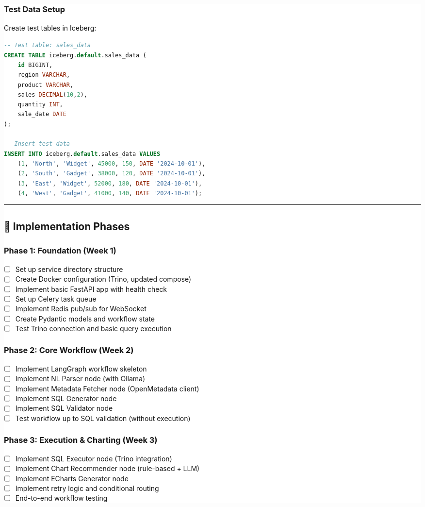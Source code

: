 ### Test Data Setup

Create test tables in Iceberg:
```sql
-- Test table: sales_data
CREATE TABLE iceberg.default.sales_data (
    id BIGINT,
    region VARCHAR,
    product VARCHAR,
    sales DECIMAL(10,2),
    quantity INT,
    sale_date DATE
);

-- Insert test data
INSERT INTO iceberg.default.sales_data VALUES
    (1, 'North', 'Widget', 45000, 150, DATE '2024-10-01'),
    (2, 'South', 'Gadget', 38000, 120, DATE '2024-10-01'),
    (3, 'East', 'Widget', 52000, 180, DATE '2024-10-01'),
    (4, 'West', 'Gadget', 41000, 140, DATE '2024-10-01');
```

---

## 🚀 Implementation Phases

### Phase 1: Foundation (Week 1)
- [ ] Set up service directory structure
- [ ] Create Docker configuration (Trino, updated compose)
- [ ] Implement basic FastAPI app with health check
- [ ] Set up Celery task queue
- [ ] Implement Redis pub/sub for WebSocket
- [ ] Create Pydantic models and workflow state
- [ ] Test Trino connection and basic query execution

### Phase 2: Core Workflow (Week 2)
- [ ] Implement LangGraph workflow skeleton
- [ ] Implement NL Parser node (with Ollama)
- [ ] Implement Metadata Fetcher node (OpenMetadata client)
- [ ] Implement SQL Generator node
- [ ] Implement SQL Validator node
- [ ] Test workflow up to SQL validation (without execution)

### Phase 3: Execution & Charting (Week 3)
- [ ] Implement SQL Executor node (Trino integration)
- [ ] Implement Chart Recommender node (rule-based + LLM)
- [ ] Implement ECharts Generator node
- [ ] Implement retry logic and conditional routing
- [ ] End-to-end workflow testing
